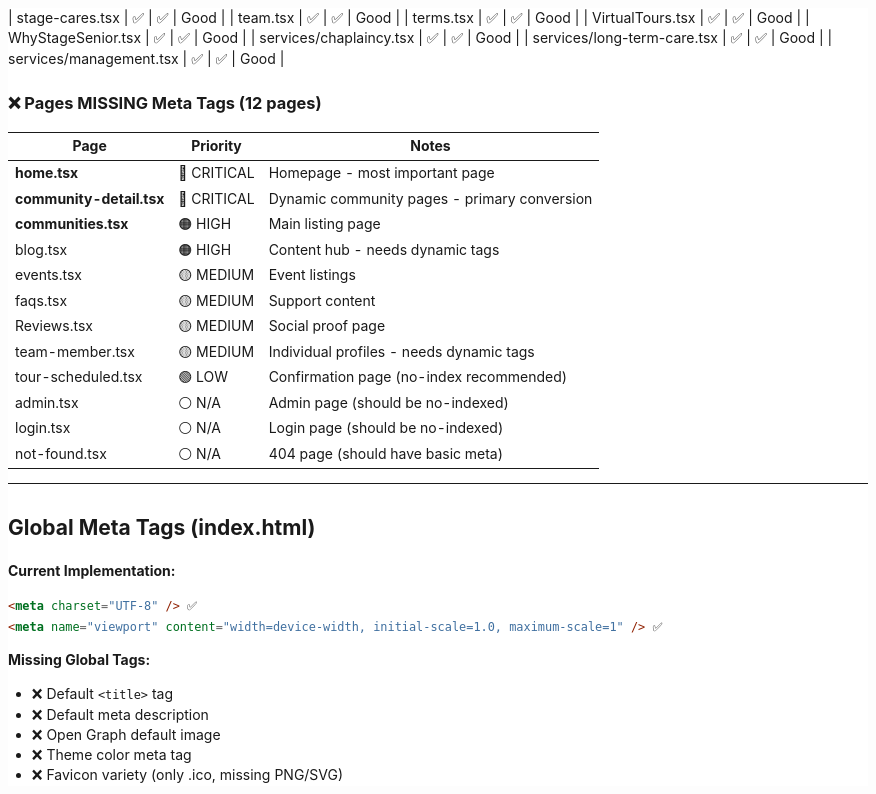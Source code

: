 | stage-cares.tsx | ✅ | ✅ | Good |
| team.tsx | ✅ | ✅ | Good |
| terms.tsx | ✅ | ✅ | Good |
| VirtualTours.tsx | ✅ | ✅ | Good |
| WhyStageSenior.tsx | ✅ | ✅ | Good |
| services/chaplaincy.tsx | ✅ | ✅ | Good |
| services/long-term-care.tsx | ✅ | ✅ | Good |
| services/management.tsx | ✅ | ✅ | Good |

### ❌ Pages MISSING Meta Tags (12 pages)

| Page | Priority | Notes |
|------|----------|-------|
| **home.tsx** | 🔴 CRITICAL | Homepage - most important page |
| **community-detail.tsx** | 🔴 CRITICAL | Dynamic community pages - primary conversion |
| **communities.tsx** | 🟠 HIGH | Main listing page |
| blog.tsx | 🟠 HIGH | Content hub - needs dynamic tags |
| events.tsx | 🟡 MEDIUM | Event listings |
| faqs.tsx | 🟡 MEDIUM | Support content |
| Reviews.tsx | 🟡 MEDIUM | Social proof page |
| team-member.tsx | 🟡 MEDIUM | Individual profiles - needs dynamic tags |
| tour-scheduled.tsx | 🟢 LOW | Confirmation page (no-index recommended) |
| admin.tsx | ⚪ N/A | Admin page (should be no-indexed) |
| login.tsx | ⚪ N/A | Login page (should be no-indexed) |
| not-found.tsx | ⚪ N/A | 404 page (should have basic meta) |

---

## Global Meta Tags (index.html)

**Current Implementation:**
```html
<meta charset="UTF-8" /> ✅
<meta name="viewport" content="width=device-width, initial-scale=1.0, maximum-scale=1" /> ✅
```

**Missing Global Tags:**
- ❌ Default `<title>` tag
- ❌ Default meta description
- ❌ Open Graph default image
- ❌ Theme color meta tag
- ❌ Favicon variety (only .ico, missing PNG/SVG)
